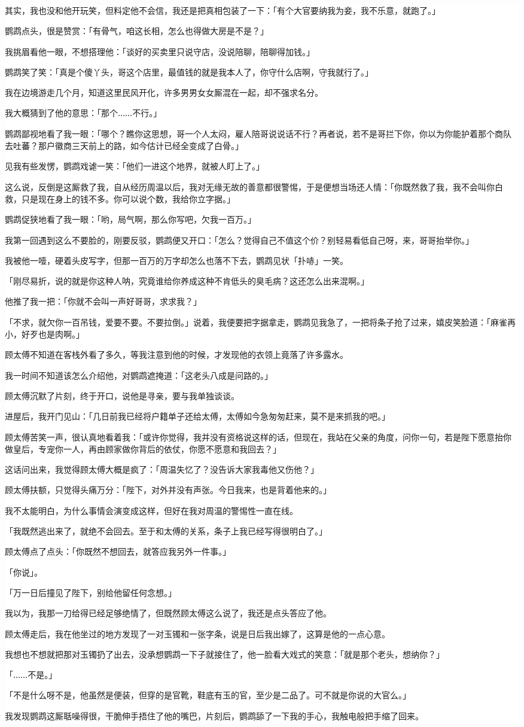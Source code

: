 其实，我也没和他开玩笑，但料定他不会信，我还是把真相包装了一下：「有个大官要纳我为妾，我不乐意，就跑了。」

鹦鹉点头，很是赞赏：「有骨气，咱这长相，怎么也得做大房是不是？」

我挑眉看他一眼，不想搭理他：「谈好的买卖里只说守店，没说陪聊，陪聊得加钱。」

鹦鹉笑了笑：「真是个傻丫头，哥这个店里，最值钱的就是我本人了，你守什么店啊，守我就行了。」

我在边境游走几个月，知道这里民风开化，许多男男女女厮混在一起，却不强求名分。

我大概猜到了他的意思：「那个……不行。」

鹦鹉鄙视地看了我一眼：「哪个？瞧你这思想，哥一个人太闷，雇人陪哥说说话不行？再者说，若不是哥拦下你，你以为你能护着那个商队去吐蕃？那户徽商三天前上的路，如今估计已经全变成了白骨。」

见我有些发愣，鹦鹉戏谑一笑：「他们一进这个地界，就被人盯上了。」

这么说，反倒是这厮救了我，自从经历周温以后，我对无缘无故的善意都很警惕，于是便想当场还人情：「你既然救了我，我不会叫你白救，只是现在身上的钱不多。你可以说个数，我给你立字据。」

鹦鹉促狭地看了我一眼：「哟，局气啊，那么你写吧，欠我一百万。」

我第一回遇到这么不要脸的，刚要反驳，鹦鹉便又开口：「怎么？觉得自己不值这个价？别轻易看低自己呀，来，哥哥抬举你。」

我被他一噎，硬着头皮写字，但那一百万的万字却怎么也落不下去，鹦鹉见状「扑哧」一笑。

「刚尽易折，说的就是你这种人呐，究竟谁给你养成这种不肯低头的臭毛病？这还怎么出来混啊。」

他推了我一把：「你就不会叫一声好哥哥，求求我？」

「不求，就欠你一百吊钱，爱要不要。不要拉倒。」说着，我便要把字据拿走，鹦鹉见我急了，一把将条子抢了过来，嬉皮笑脸道：「麻雀再小，好歹也是肉啊。」

顾太傅不知道在客栈外看了多久，等我注意到他的时候，才发现他的衣领上竟落了许多露水。

我一时间不知道该怎么介绍他，对鹦鹉遮掩道：「这老头八成是问路的。」

顾太傅沉默了片刻，终于开口，说他是寻亲，要与我单独谈谈。

进屋后，我开门见山：「几日前我已经将户籍单子还给太傅，太傅如今急匆匆赶来，莫不是来抓我的吧。」

顾太傅苦笑一声，很认真地看着我：「或许你觉得，我并没有资格说这样的话，但现在，我站在父亲的角度，问你一句，若是陛下愿意抬你做皇后，专宠你一人，再由顾家做你背后的依仗，你愿不愿意和我回去？」

这话问出来，我觉得顾太傅大概是疯了：「周温失忆了？没告诉大家我毒他又伤他？」

顾太傅扶额，只觉得头痛万分：「陛下，对外并没有声张。今日我来，也是背着他来的。」

我不太能明白，为什么事情会演变成这样，但好在我对周温的警惕性一直在线。

「我既然逃出来了，就绝不会回去。至于和太傅的关系，条子上我已经写得很明白了。」

顾太傅点了点头：「你既然不想回去，就答应我另外一件事。」

「你说」。

「万一日后撞见了陛下，别给他留任何念想。」

我以为，我那一刀给得已经足够绝情了，但既然顾太傅这么说了，我还是点头答应了他。

顾太傅走后，我在他坐过的地方发现了一对玉镯和一张字条，说是日后我出嫁了，这算是他的一点心意。

我想也不想就把那对玉镯扔了出去，没承想鹦鹉一下子就接住了，他一脸看大戏式的笑意：「就是那个老头，想纳你？」

「……不是。」

「不是什么呀不是，他虽然是便装，但穿的是官靴，鞋底有玉的官，至少是二品了。可不就是你说的大官么。」

我发现鹦鹉这厮聒噪得很，干脆伸手捂住了他的嘴巴，片刻后，鹦鹉舔了一下我的手心，我触电般把手缩了回来。

